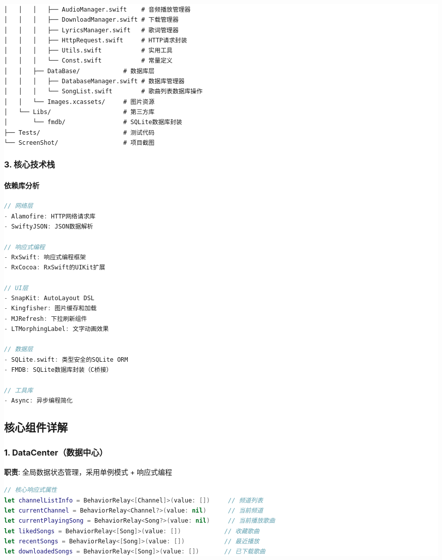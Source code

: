 ```
│   │   │   ├── AudioManager.swift    # 音频播放管理器
│   │   │   ├── DownloadManager.swift # 下载管理器
│   │   │   ├── LyricsManager.swift   # 歌词管理器
│   │   │   ├── HttpRequest.swift     # HTTP请求封装
│   │   │   ├── Utils.swift           # 实用工具
│   │   │   └── Const.swift           # 常量定义
│   │   ├── DataBase/            # 数据库层
│   │   │   ├── DatabaseManager.swift # 数据库管理器
│   │   │   └── SongList.swift        # 歌曲列表数据库操作
│   │   └── Images.xcassets/     # 图片资源
│   └── Libs/                    # 第三方库
│       └── fmdb/                # SQLite数据库封装
├── Tests/                       # 测试代码
└── ScreenShot/                  # 项目截图
```

### 3. 核心技术栈

#### 依赖库分析
```swift
// 网络层
- Alamofire: HTTP网络请求库
- SwiftyJSON: JSON数据解析

// 响应式编程
- RxSwift: 响应式编程框架
- RxCocoa: RxSwift的UIKit扩展

// UI层
- SnapKit: AutoLayout DSL
- Kingfisher: 图片缓存和加载
- MJRefresh: 下拉刷新组件
- LTMorphingLabel: 文字动画效果

// 数据层
- SQLite.swift: 类型安全的SQLite ORM
- FMDB: SQLite数据库封装（C桥接）

// 工具库
- Async: 异步编程简化
```

## 核心组件详解

### 1. DataCenter（数据中心）

**职责**: 全局数据状态管理，采用单例模式 + 响应式编程

```swift
// 核心响应式属性
let channelListInfo = BehaviorRelay<[Channel]>(value: [])     // 频道列表
let currentChannel = BehaviorRelay<Channel?>(value: nil)      // 当前频道
let currentPlayingSong = BehaviorRelay<Song?>(value: nil)     // 当前播放歌曲
let likedSongs = BehaviorRelay<[Song]>(value: [])            // 收藏歌曲
let recentSongs = BehaviorRelay<[Song]>(value: [])           // 最近播放
let downloadedSongs = BehaviorRelay<[Song]>(value: [])       // 已下载歌曲
```
